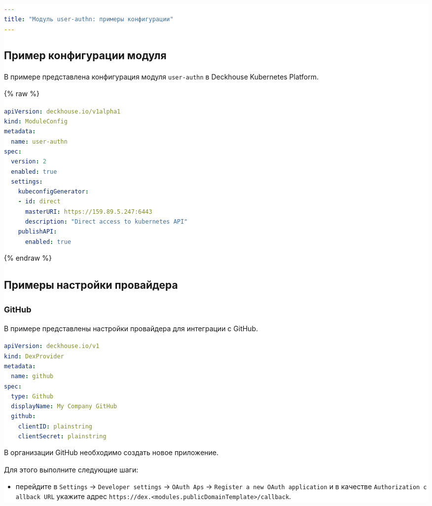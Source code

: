 ```yaml
---
title: "Модуль user-authn: примеры конфигурации"
---
```


## Пример конфигурации модуля

В примере представлена конфигурация модуля `user-authn` в Deckhouse Kubernetes Platform.

{% raw %}

```yaml
apiVersion: deckhouse.io/v1alpha1
kind: ModuleConfig
metadata:
  name: user-authn
spec:
  version: 2
  enabled: true
  settings:
    kubeconfigGenerator:
    - id: direct
      masterURI: https://159.89.5.247:6443
      description: "Direct access to kubernetes API"
    publishAPI:
      enabled: true
```

{% endraw %}

## Примеры настройки провайдера

### GitHub

В примере представлены настройки провайдера для интеграции с GitHub.

```yaml
apiVersion: deckhouse.io/v1
kind: DexProvider
metadata:
  name: github
spec:
  type: Github
  displayName: My Company GitHub
  github:
    clientID: plainstring
    clientSecret: plainstring
```

В организации GitHub необходимо создать новое приложение.

Для этого выполните следующие шаги:
* перейдите в `Settings` -> `Developer settings` -> `OAuth Aps` -> `Register a new OAuth application` и в качестве `Authorization callback URL` укажите адрес `https://dex.<modules.publicDomainTemplate>/callback`.
